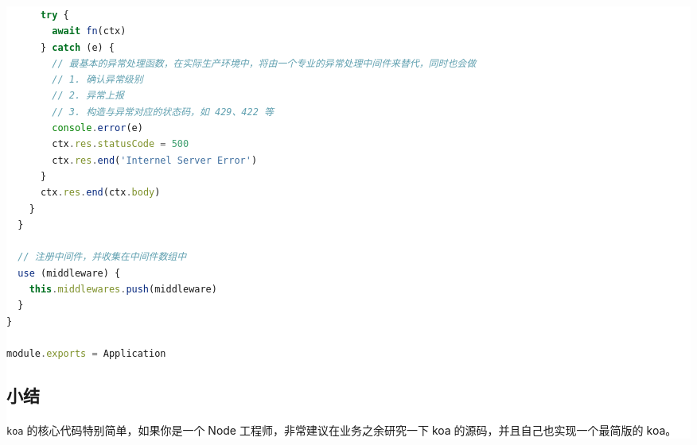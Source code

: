 ``` js
      try {
        await fn(ctx)
      } catch (e) {
        // 最基本的异常处理函数，在实际生产环境中，将由一个专业的异常处理中间件来替代，同时也会做
        // 1. 确认异常级别
        // 2. 异常上报
        // 3. 构造与异常对应的状态码，如 429、422 等
        console.error(e)
        ctx.res.statusCode = 500
        ctx.res.end('Internel Server Error')
      }
      ctx.res.end(ctx.body)
    }
  }

  // 注册中间件，并收集在中间件数组中
  use (middleware) {
    this.middlewares.push(middleware)
  }
}

module.exports = Application

```

## 小结

`koa` 的核心代码特别简单，如果你是一个 Node 工程师，非常建议在业务之余研究一下 koa 的源码，并且自己也实现一个最简版的 koa。
